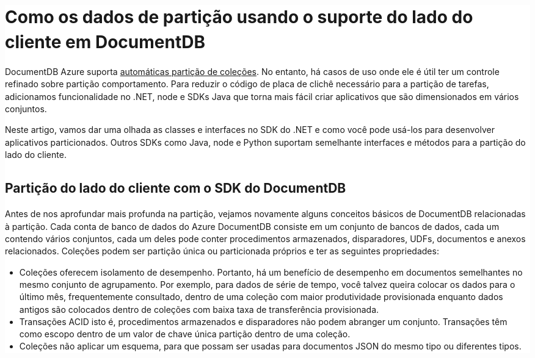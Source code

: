<properties 
    pageTitle="Como implementar partição de lado do cliente com o SDK do | Microsoft Azure" 
    description="Saiba como usar o SDK do DocumentDB do Azure para solicitações de dados e rota de partição (fragmentar) em vários conjuntos" 
    services="documentdb" 
    authors="arramac" 
    manager="jhubbard" 
    editor="cgronlun" 
    documentationCenter=""/>

<tags 
    ms.service="documentdb" 
    ms.workload="data-services" 
    ms.tgt_pltfrm="na" 
    ms.devlang="na" 
    ms.topic="article" 
    ms.date="10/27/2016" 
    ms.author="arramac"/>

# <a name="how-to-partition-data-using-client-side-support-in-documentdb"></a>Como os dados de partição usando o suporte do lado do cliente em DocumentDB

DocumentDB Azure suporta [automáticas partição de coleções](documentdb-partition-data.md). No entanto, há casos de uso onde ele é útil ter um controle refinado sobre partição comportamento. Para reduzir o código de placa de clichê necessário para a partição de tarefas, adicionamos funcionalidade no .NET, node e SDKs Java que torna mais fácil criar aplicativos que são dimensionados em vários conjuntos.

Neste artigo, vamos dar uma olhada as classes e interfaces no SDK do .NET e como você pode usá-los para desenvolver aplicativos particionados. Outros SDKs como Java, node e Python suportam semelhante interfaces e métodos para a partição do lado do cliente.

## <a name="client-side-partitioning-with-the-documentdb-sdk"></a>Partição do lado do cliente com o SDK do DocumentDB

Antes de nos aprofundar mais profunda na partição, vejamos novamente alguns conceitos básicos de DocumentDB relacionadas à partição. Cada conta de banco de dados do Azure DocumentDB consiste em um conjunto de bancos de dados, cada um contendo vários conjuntos, cada um deles pode conter procedimentos armazenados, disparadores, UDFs, documentos e anexos relacionados. Coleções podem ser partição única ou particionada próprios e ter as seguintes propriedades:

- Coleções oferecem isolamento de desempenho. Portanto, há um benefício de desempenho em documentos semelhantes no mesmo conjunto de agrupamento. Por exemplo, para dados de série de tempo, você talvez queira colocar os dados para o último mês, frequentemente consultado, dentro de uma coleção com maior produtividade provisionada enquanto dados antigos são colocados dentro de coleções com baixa taxa de transferência provisionada.
- Transações ACID isto é, procedimentos armazenados e disparadores não podem abranger um conjunto. Transações têm como escopo dentro de um valor de chave única partição dentro de uma coleção.
- Coleções não aplicar um esquema, para que possam ser usadas para documentos JSON do mesmo tipo ou diferentes tipos.
